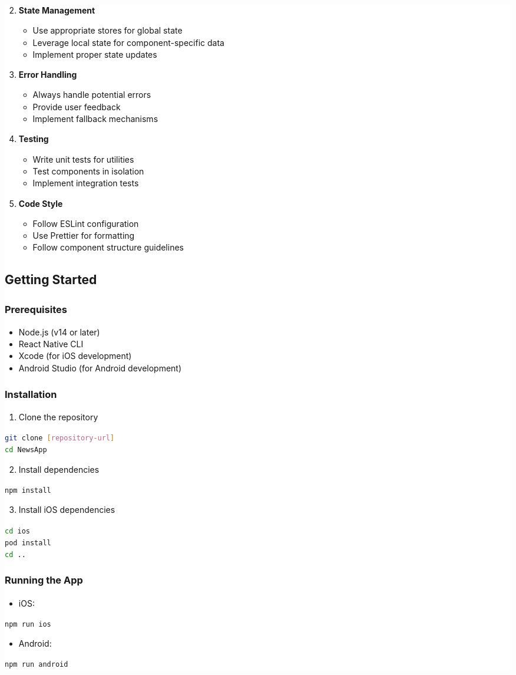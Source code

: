 2. **State Management**
   - Use appropriate stores for global state
   - Leverage local state for component-specific data
   - Implement proper state updates

3. **Error Handling**
   - Always handle potential errors
   - Provide user feedback
   - Implement fallback mechanisms

4. **Testing**
   - Write unit tests for utilities
   - Test components in isolation
   - Implement integration tests

5. **Code Style**
   - Follow ESLint configuration
   - Use Prettier for formatting
   - Follow component structure guidelines

## Getting Started

### Prerequisites
- Node.js (v14 or later)
- React Native CLI
- Xcode (for iOS development)
- Android Studio (for Android development)

### Installation
1. Clone the repository
```bash
git clone [repository-url]
cd NewsApp
```

2. Install dependencies
```bash
npm install
```

3. Install iOS dependencies
```bash
cd ios
pod install
cd ..
```

### Running the App
- iOS:
```bash
npm run ios
```

- Android:
```bash
npm run android
```
